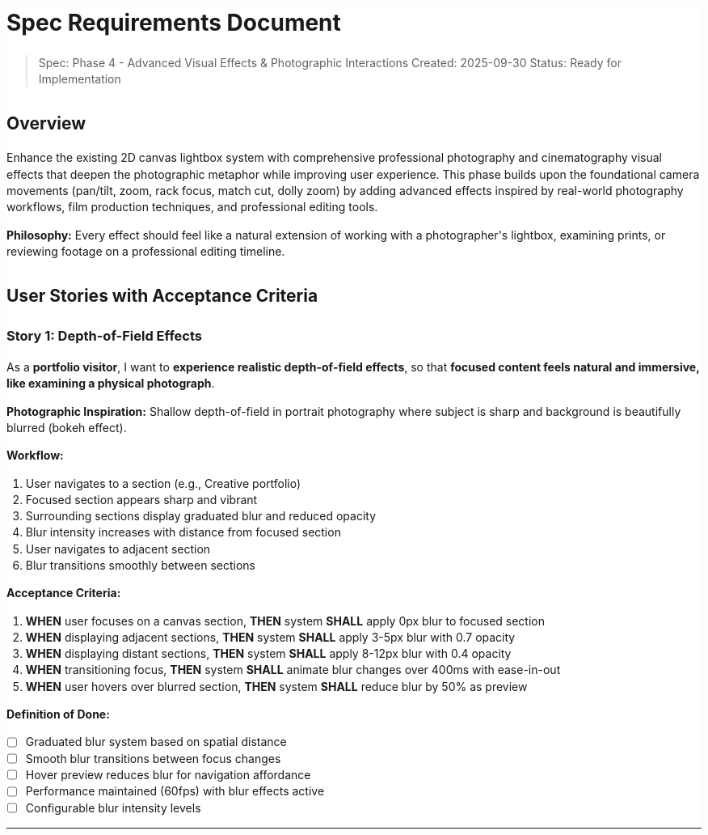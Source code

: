 # Spec Requirements Document

> Spec: Phase 4 - Advanced Visual Effects & Photographic Interactions
> Created: 2025-09-30
> Status: Ready for Implementation

## Overview

Enhance the existing 2D canvas lightbox system with comprehensive professional photography and cinematography visual effects that deepen the photographic metaphor while improving user experience. This phase builds upon the foundational camera movements (pan/tilt, zoom, rack focus, match cut, dolly zoom) by adding advanced effects inspired by real-world photography workflows, film production techniques, and professional editing tools.

**Philosophy:** Every effect should feel like a natural extension of working with a photographer's lightbox, examining prints, or reviewing footage on a professional editing timeline.

## User Stories with Acceptance Criteria

### Story 1: Depth-of-Field Effects

As a **portfolio visitor**, I want to **experience realistic depth-of-field effects**, so that **focused content feels natural and immersive, like examining a physical photograph**.

**Photographic Inspiration:** Shallow depth-of-field in portrait photography where subject is sharp and background is beautifully blurred (bokeh effect).

**Workflow:**
1. User navigates to a section (e.g., Creative portfolio)
2. Focused section appears sharp and vibrant
3. Surrounding sections display graduated blur and reduced opacity
4. Blur intensity increases with distance from focused section
5. User navigates to adjacent section
6. Blur transitions smoothly between sections

**Acceptance Criteria:**

1. **WHEN** user focuses on a canvas section, **THEN** system **SHALL** apply 0px blur to focused section
2. **WHEN** displaying adjacent sections, **THEN** system **SHALL** apply 3-5px blur with 0.7 opacity
3. **WHEN** displaying distant sections, **THEN** system **SHALL** apply 8-12px blur with 0.4 opacity
4. **WHEN** transitioning focus, **THEN** system **SHALL** animate blur changes over 400ms with ease-in-out
5. **WHEN** user hovers over blurred section, **THEN** system **SHALL** reduce blur by 50% as preview

**Definition of Done:**
- [ ] Graduated blur system based on spatial distance
- [ ] Smooth blur transitions between focus changes
- [ ] Hover preview reduces blur for navigation affordance
- [ ] Performance maintained (60fps) with blur effects active
- [ ] Configurable blur intensity levels

---